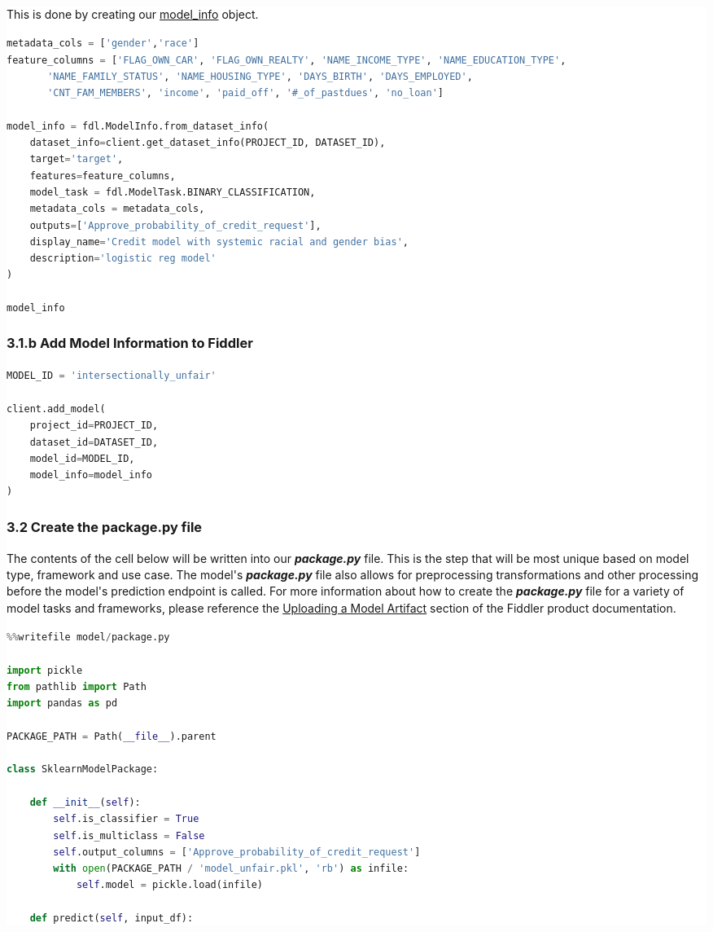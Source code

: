This is done by creating our [model_info](https://docs.fiddler.ai/reference/fdlmodelinfo) object.



```python
metadata_cols = ['gender','race']
feature_columns = ['FLAG_OWN_CAR', 'FLAG_OWN_REALTY', 'NAME_INCOME_TYPE', 'NAME_EDUCATION_TYPE',
       'NAME_FAMILY_STATUS', 'NAME_HOUSING_TYPE', 'DAYS_BIRTH', 'DAYS_EMPLOYED',
       'CNT_FAM_MEMBERS', 'income', 'paid_off', '#_of_pastdues', 'no_loan']

model_info = fdl.ModelInfo.from_dataset_info(
    dataset_info=client.get_dataset_info(PROJECT_ID, DATASET_ID),
    target='target', 
    features=feature_columns,
    model_task = fdl.ModelTask.BINARY_CLASSIFICATION,
    metadata_cols = metadata_cols,
    outputs=['Approve_probability_of_credit_request'],
    display_name='Credit model with systemic racial and gender bias',
    description='logistic reg model'
)

model_info
```

### 3.1.b Add Model Information to Fiddler


```python
MODEL_ID = 'intersectionally_unfair'

client.add_model(
    project_id=PROJECT_ID,
    dataset_id=DATASET_ID,
    model_id=MODEL_ID,
    model_info=model_info
)
```

### 3.2 Create the **package.py** file

The contents of the cell below will be written into our ***package.py*** file.  This is the step that will be most unique based on model type, framework and use case.  The model's ***package.py*** file also allows for preprocessing transformations and other processing before the model's prediction endpoint is called.  For more information about how to create the ***package.py*** file for a variety of model tasks and frameworks, please reference the [Uploading a Model Artifact](https://docs.fiddler.ai/docs/uploading-a-model-artifact#packagepy-script) section of the Fiddler product documentation.


```python
%%writefile model/package.py

import pickle
from pathlib import Path
import pandas as pd

PACKAGE_PATH = Path(__file__).parent

class SklearnModelPackage:

    def __init__(self):
        self.is_classifier = True
        self.is_multiclass = False
        self.output_columns = ['Approve_probability_of_credit_request']
        with open(PACKAGE_PATH / 'model_unfair.pkl', 'rb') as infile:
            self.model = pickle.load(infile)

    def predict(self, input_df):
```